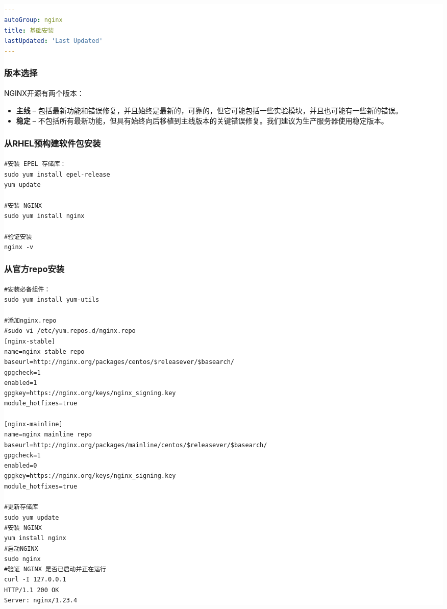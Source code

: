 ```yaml
---
autoGroup: nginx 
title: 基础安装
lastUpdated: 'Last Updated'
---
```

### 版本选择

NGINX开源有两个版本：

* **主线** – 包括最新功能和错误修复，并且始终是最新的，可靠的，但它可能包括一些实验模块，并且也可能有一些新的错误。
* **稳定** – 不包括所有最新功能，但具有始终向后移植到主线版本的关键错误修复。我们建议为生产服务器使用稳定版本。

### 从RHEL预构建软件包安装

```
#安装 EPEL 存储库：
sudo yum install epel-release
yum update

#安装 NGINX 
sudo yum install nginx

#验证安装
nginx -v
```

### 从官方repo安装

```
#安装必备组件：
sudo yum install yum-utils

#添加nginx.repo
#sudo vi /etc/yum.repos.d/nginx.repo
[nginx-stable]
name=nginx stable repo
baseurl=http://nginx.org/packages/centos/$releasever/$basearch/
gpgcheck=1
enabled=1
gpgkey=https://nginx.org/keys/nginx_signing.key
module_hotfixes=true

[nginx-mainline]
name=nginx mainline repo
baseurl=http://nginx.org/packages/mainline/centos/$releasever/$basearch/
gpgcheck=1
enabled=0
gpgkey=https://nginx.org/keys/nginx_signing.key
module_hotfixes=true

#更新存储库
sudo yum update
#安装 NGINX 
yum install nginx
#启动NGINX
sudo nginx
#验证 NGINX 是否已启动并正在运行
curl -I 127.0.0.1
HTTP/1.1 200 OK
Server: nginx/1.23.4
```
